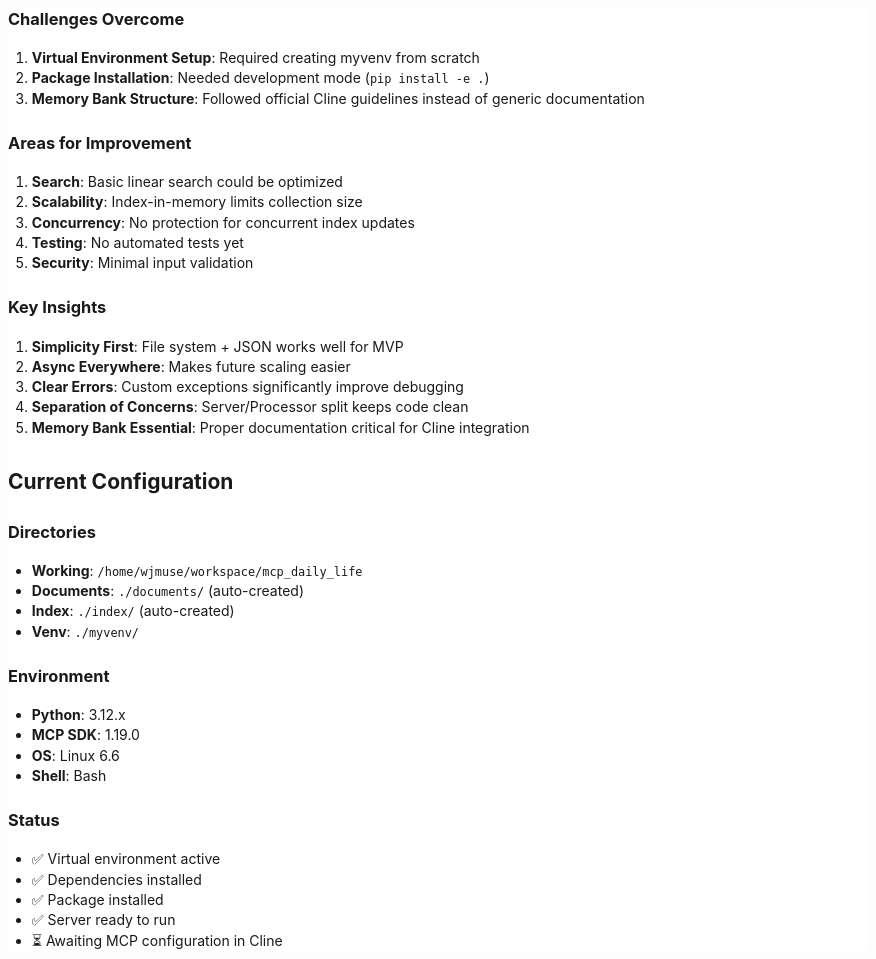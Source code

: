 ### Challenges Overcome

1. **Virtual Environment Setup**: Required creating myvenv from scratch
2. **Package Installation**: Needed development mode (`pip install -e .`)
3. **Memory Bank Structure**: Followed official Cline guidelines instead of generic documentation

### Areas for Improvement

1. **Search**: Basic linear search could be optimized
2. **Scalability**: Index-in-memory limits collection size
3. **Concurrency**: No protection for concurrent index updates
4. **Testing**: No automated tests yet
5. **Security**: Minimal input validation

### Key Insights

1. **Simplicity First**: File system + JSON works well for MVP
2. **Async Everywhere**: Makes future scaling easier
3. **Clear Errors**: Custom exceptions significantly improve debugging
4. **Separation of Concerns**: Server/Processor split keeps code clean
5. **Memory Bank Essential**: Proper documentation critical for Cline integration

## Current Configuration

### Directories
- **Working**: `/home/wjmuse/workspace/mcp_daily_life`
- **Documents**: `./documents/` (auto-created)
- **Index**: `./index/` (auto-created)
- **Venv**: `./myvenv/`

### Environment
- **Python**: 3.12.x
- **MCP SDK**: 1.19.0
- **OS**: Linux 6.6
- **Shell**: Bash

### Status
- ✅ Virtual environment active
- ✅ Dependencies installed
- ✅ Package installed
- ✅ Server ready to run
- ⏳ Awaiting MCP configuration in Cline
